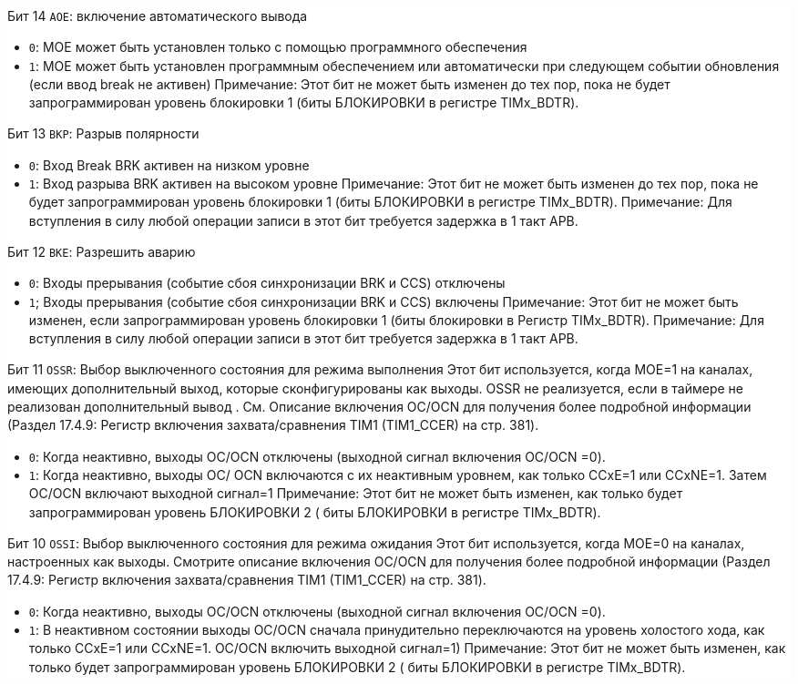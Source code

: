 Бит 14 `AOE`: включение автоматического вывода

- `0`: MOE может быть установлен только с помощью программного обеспечения
- `1`: MOE может быть установлен программным обеспечением или автоматически при следующем событии обновления (если ввод break
не активен)
Примечание: Этот бит не может быть изменен до тех пор, пока не будет запрограммирован уровень блокировки 1 (биты БЛОКИРОВКИ
в регистре TIMx_BDTR).

Бит 13 `BKP`: Разрыв полярности

- `0`: Вход Break BRK активен на низком уровне
- `1`: Вход разрыва BRK активен на высоком уровне
Примечание: Этот бит не может быть изменен до тех пор, пока не будет запрограммирован уровень блокировки 1 (биты БЛОКИРОВКИ
в регистре TIMx_BDTR).
Примечание: Для вступления в силу любой операции записи в этот бит требуется задержка в 1 такт APB.

Бит 12 `BKE`: Разрешить аварию

- `0`: Входы прерывания (событие сбоя синхронизации BRK и CCS) отключены
- `1`; Входы прерывания (событие сбоя синхронизации BRK и CCS) включены
Примечание: Этот бит не может быть изменен, если запрограммирован уровень блокировки 1 (биты блокировки в
Регистр TIMx_BDTR).
Примечание: Для вступления в силу любой операции записи в этот бит требуется задержка в 1 такт APB.

Бит 11 `OSSR`: Выбор выключенного состояния для режима выполнения
Этот бит используется, когда MOE=1 на каналах, имеющих дополнительный выход, которые
сконфигурированы как выходы. OSSR не реализуется, если в таймере не реализован дополнительный вывод
.
См. Описание включения OC/OCN для получения более подробной информации (Раздел 17.4.9: Регистр включения захвата/сравнения
TIM1 (TIM1_CCER) на стр. 381).

- `0`: Когда неактивно, выходы OC/OCN отключены (выходной сигнал включения OC/OCN =0).
- `1`: Когда неактивно, выходы OC/ OCN включаются с их неактивным уровнем, как только CCxE=1
или CCxNE=1. Затем OC/OCN включают выходной сигнал=1
Примечание: Этот бит не может быть изменен, как только будет запрограммирован уровень БЛОКИРОВКИ 2 (
биты БЛОКИРОВКИ в регистре TIMx_BDTR).

Бит 10 `OSSI`: Выбор выключенного состояния для режима ожидания
Этот бит используется, когда MOE=0 на каналах, настроенных как выходы.
Смотрите описание включения OC/OCN для получения более подробной информации (Раздел 17.4.9: Регистр включения захвата/сравнения
TIM1 (TIM1_CCER) на стр. 381).

- `0`: Когда неактивно, выходы OC/OCN отключены (выходной сигнал включения OC/OCN =0).
- `1`: В неактивном состоянии выходы OC/OCN сначала принудительно переключаются на уровень холостого хода, как только CCxE=1 или
CCxNE=1. OC/OCN включить выходной сигнал=1)
Примечание: Этот бит не может быть изменен, как только будет запрограммирован уровень БЛОКИРОВКИ 2 (
биты БЛОКИРОВКИ в регистре TIMx_BDTR).
